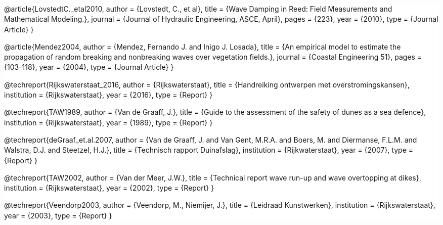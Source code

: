@article{LovstedtC._etal2010,
   author = {Lovstedt, C., et al},
   title = {Wave Damping in Reed: Field Measurements and Mathematical Modeling.},
   journal = {Journal of Hydraulic Engineering, ASCE, April},
   pages = {223},
   year = {2010},
   type = {Journal Article}
}

@article{Mendez2004,
   author = {Mendez, Fernando J. and Inigo J. Losada},
   title = {An empirical model to estimate the propagation of random breaking and nonbreaking waves over vegetation fields.},
   journal = {Coastal Engineering 51},
   pages = {103-118},
   year = {2004},
   type = {Journal Article}
}

@techreport{Rijkswaterstaat_2016,
   author = {Rijkswaterstaat},
   title = {Handreiking ontwerpen met overstromingskansen},
   institution = {Rijkswaterstaat},
   year = {2016},
   type = {Report}
}

@techreport{TAW1989,
   author = {Van de Graaff, J.},
   title = {Guide to the assessment of the safety of dunes as a sea defence},
   institution = {Rijkswaterstaat},
   year = {1989},
   type = {Report}
}

@techreport{deGraaf_et.al.2007,
   author = {Van de Graaff, J. and Van Gent, M.R.A. and Boers, M. and Diermanse, F.L.M. and Walstra, D.J. and Steetzel, H.J.},
   title = {Technisch rapport Duinafslag},
   institution = {Rijkwaterstaat},
   year = {2007},
   type = {Report}
}

@techreport{TAW2002,
   author = {Van der Meer, J.W.},
   title = {Technical report wave run-up and wave overtopping at dikes},
   institution = {Rijkswaterstaat},
   year = {2002},
   type = {Report}
}

@techreport{Veendorp2003,
   author = {Veendorp, M., Niemijer, J.},
   title = {Leidraad Kunstwerken},
   institution = {Rijkswaterstaat},
   year = {2003},
   type = {Report}
}
